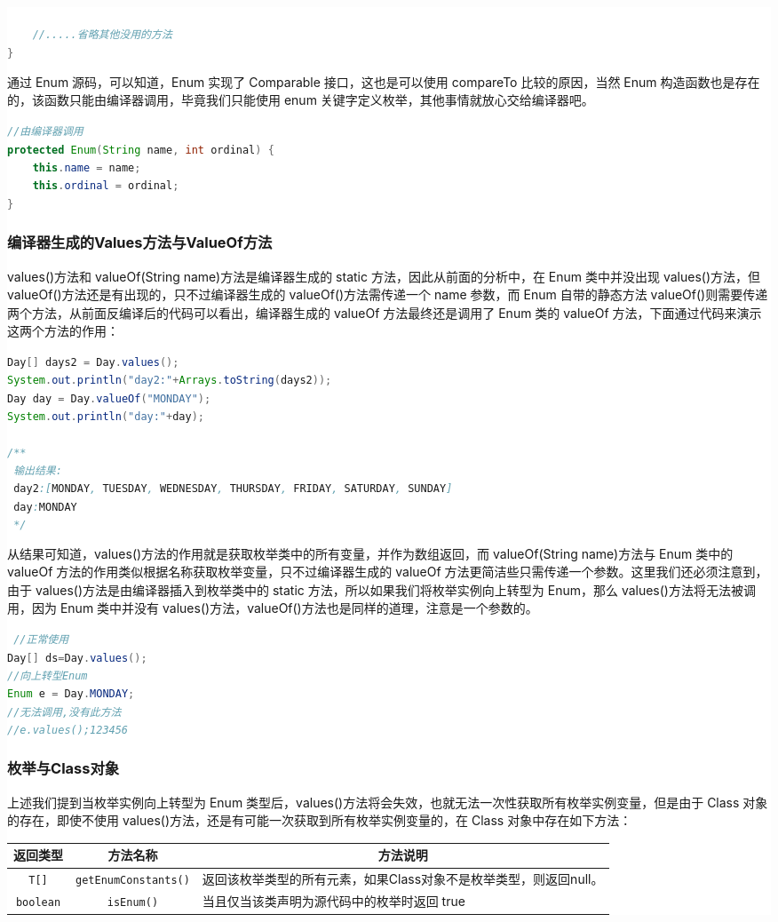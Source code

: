 ```java

    //.....省略其他没用的方法
}
```

通过 Enum 源码，可以知道，Enum 实现了 Comparable 接口，这也是可以使用 compareTo 比较的原因，当然 Enum 构造函数也是存在的，该函数只能由编译器调用，毕竟我们只能使用 enum 关键字定义枚举，其他事情就放心交给编译器吧。

```java
//由编译器调用
protected Enum(String name, int ordinal) {
    this.name = name;
    this.ordinal = ordinal;
}
```

### 编译器生成的Values方法与ValueOf方法

values()方法和 valueOf(String name)方法是编译器生成的 static 方法，因此从前面的分析中，在 Enum 类中并没出现 values()方法，但 valueOf()方法还是有出现的，只不过编译器生成的 valueOf()方法需传递一个 name 参数，而 Enum 自带的静态方法 valueOf()则需要传递两个方法，从前面反编译后的代码可以看出，编译器生成的 valueOf 方法最终还是调用了 Enum 类的 valueOf 方法，下面通过代码来演示这两个方法的作用：

```java
Day[] days2 = Day.values();
System.out.println("day2:"+Arrays.toString(days2));
Day day = Day.valueOf("MONDAY");
System.out.println("day:"+day);

/**
 输出结果:
 day2:[MONDAY, TUESDAY, WEDNESDAY, THURSDAY, FRIDAY, SATURDAY, SUNDAY]
 day:MONDAY
 */
```

从结果可知道，values()方法的作用就是获取枚举类中的所有变量，并作为数组返回，而 valueOf(String name)方法与 Enum 类中的 valueOf 方法的作用类似根据名称获取枚举变量，只不过编译器生成的 valueOf 方法更简洁些只需传递一个参数。这里我们还必须注意到，由于 values()方法是由编译器插入到枚举类中的 static 方法，所以如果我们将枚举实例向上转型为 Enum，那么 values()方法将无法被调用，因为 Enum 类中并没有 values()方法，valueOf()方法也是同样的道理，注意是一个参数的。

```java
 //正常使用
Day[] ds=Day.values();
//向上转型Enum
Enum e = Day.MONDAY;
//无法调用,没有此方法
//e.values();123456
```

### 枚举与Class对象

上述我们提到当枚举实例向上转型为 Enum 类型后，values()方法将会失效，也就无法一次性获取所有枚举实例变量，但是由于 Class 对象的存在，即使不使用 values()方法，还是有可能一次获取到所有枚举实例变量的，在 Class 对象中存在如下方法：

| 返回类型 | 方法名称 | 方法说明 |
| :-: | :-: | --- |
| `T[]` | `getEnumConstants()` | 返回该枚举类型的所有元素，如果Class对象不是枚举类型，则返回null。 |
| `boolean` | `isEnum()` | 当且仅当该类声明为源代码中的枚举时返回 true |
